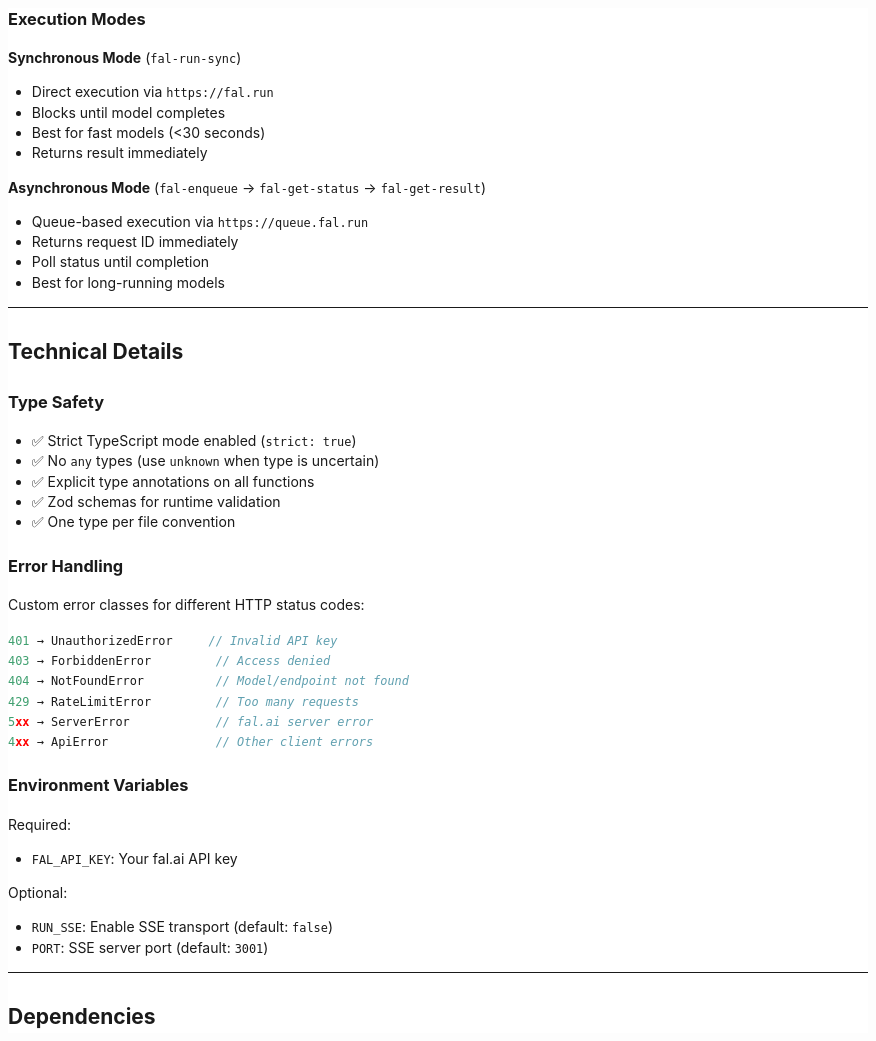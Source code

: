 ### Execution Modes

**Synchronous Mode** (`fal-run-sync`)

- Direct execution via `https://fal.run`
- Blocks until model completes
- Best for fast models (<30 seconds)
- Returns result immediately

**Asynchronous Mode** (`fal-enqueue` → `fal-get-status` → `fal-get-result`)

- Queue-based execution via `https://queue.fal.run`
- Returns request ID immediately
- Poll status until completion
- Best for long-running models

---

## Technical Details

### Type Safety

- ✅ Strict TypeScript mode enabled (`strict: true`)
- ✅ No `any` types (use `unknown` when type is uncertain)
- ✅ Explicit type annotations on all functions
- ✅ Zod schemas for runtime validation
- ✅ One type per file convention

### Error Handling

Custom error classes for different HTTP status codes:

```typescript
401 → UnauthorizedError     // Invalid API key
403 → ForbiddenError         // Access denied
404 → NotFoundError          // Model/endpoint not found
429 → RateLimitError         // Too many requests
5xx → ServerError            // fal.ai server error
4xx → ApiError               // Other client errors
```

### Environment Variables

Required:

- `FAL_API_KEY`: Your fal.ai API key

Optional:

- `RUN_SSE`: Enable SSE transport (default: `false`)
- `PORT`: SSE server port (default: `3001`)

---

## Dependencies
